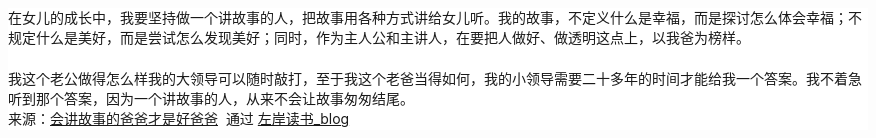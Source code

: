 在女儿的成长中，我要坚持做一个讲故事的人，把故事用各种方式讲给女儿听。我的故事，不定义什么是幸福，而是探讨怎么体会幸福；不规定什么是美好，而是尝试怎么发现美好；同时，作为主人公和主讲人，在要把人做好、做透明这点上，以我爸为榜样。\
\
我这个老公做得怎么样我的大领导可以随时敲打，至于我这个老爸当得如何，我的小领导需要二十多年的时间才能给我一个答案。我不着急听到那个答案，因为一个讲故事的人，从来不会让故事匆匆结尾。
\
来源：[会讲故事的爸爸才是好爸爸](http://www.zreading.cn/archives/4810.html)  通过 [左岸读书\_blog](http://www.zreading.cn/)
